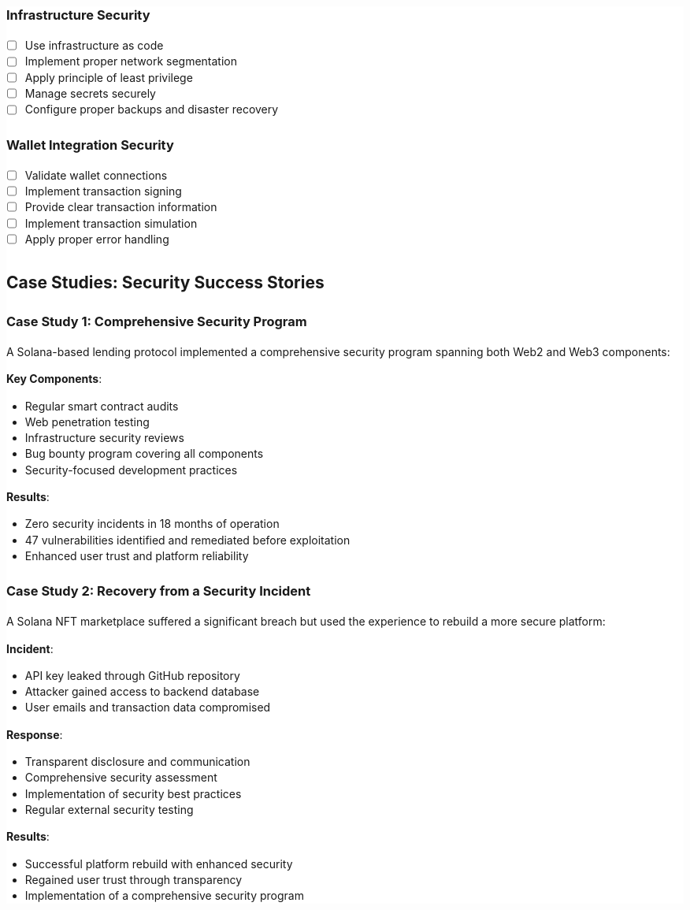 ### Infrastructure Security
- [ ] Use infrastructure as code
- [ ] Implement proper network segmentation
- [ ] Apply principle of least privilege
- [ ] Manage secrets securely
- [ ] Configure proper backups and disaster recovery

### Wallet Integration Security
- [ ] Validate wallet connections
- [ ] Implement transaction signing
- [ ] Provide clear transaction information
- [ ] Implement transaction simulation
- [ ] Apply proper error handling

## Case Studies: Security Success Stories

### Case Study 1: Comprehensive Security Program

A Solana-based lending protocol implemented a comprehensive security program spanning both Web2 and Web3 components:

**Key Components**:
- Regular smart contract audits
- Web penetration testing
- Infrastructure security reviews
- Bug bounty program covering all components
- Security-focused development practices

**Results**:
- Zero security incidents in 18 months of operation
- 47 vulnerabilities identified and remediated before exploitation
- Enhanced user trust and platform reliability

### Case Study 2: Recovery from a Security Incident

A Solana NFT marketplace suffered a significant breach but used the experience to rebuild a more secure platform:

**Incident**:
- API key leaked through GitHub repository
- Attacker gained access to backend database
- User emails and transaction data compromised

**Response**:
- Transparent disclosure and communication
- Comprehensive security assessment
- Implementation of security best practices
- Regular external security testing

**Results**:
- Successful platform rebuild with enhanced security
- Regained user trust through transparency
- Implementation of a comprehensive security program
